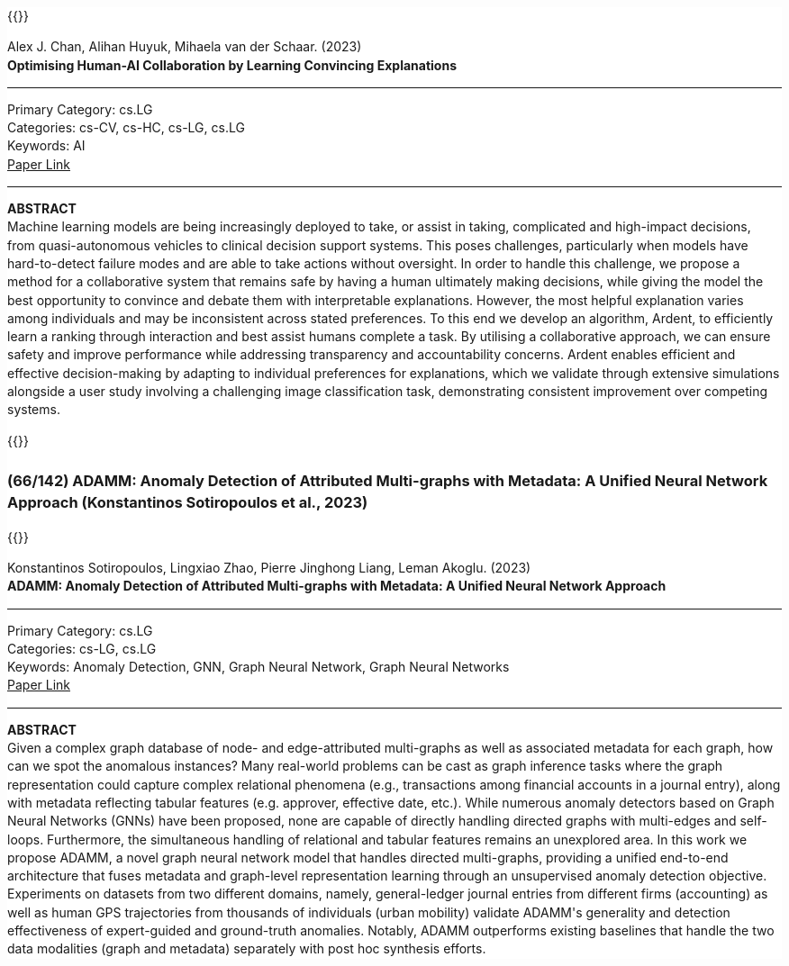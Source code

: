 {{<citation>}}

Alex J. Chan, Alihan Huyuk, Mihaela van der Schaar. (2023)  
**Optimising Human-AI Collaboration by Learning Convincing Explanations**  

---
Primary Category: cs.LG  
Categories: cs-CV, cs-HC, cs-LG, cs.LG  
Keywords: AI  
[Paper Link](http://arxiv.org/abs/2311.07426v1)  

---


**ABSTRACT**  
Machine learning models are being increasingly deployed to take, or assist in taking, complicated and high-impact decisions, from quasi-autonomous vehicles to clinical decision support systems. This poses challenges, particularly when models have hard-to-detect failure modes and are able to take actions without oversight. In order to handle this challenge, we propose a method for a collaborative system that remains safe by having a human ultimately making decisions, while giving the model the best opportunity to convince and debate them with interpretable explanations. However, the most helpful explanation varies among individuals and may be inconsistent across stated preferences. To this end we develop an algorithm, Ardent, to efficiently learn a ranking through interaction and best assist humans complete a task. By utilising a collaborative approach, we can ensure safety and improve performance while addressing transparency and accountability concerns. Ardent enables efficient and effective decision-making by adapting to individual preferences for explanations, which we validate through extensive simulations alongside a user study involving a challenging image classification task, demonstrating consistent improvement over competing systems.

{{</citation>}}


### (66/142) ADAMM: Anomaly Detection of Attributed Multi-graphs with Metadata: A Unified Neural Network Approach (Konstantinos Sotiropoulos et al., 2023)

{{<citation>}}

Konstantinos Sotiropoulos, Lingxiao Zhao, Pierre Jinghong Liang, Leman Akoglu. (2023)  
**ADAMM: Anomaly Detection of Attributed Multi-graphs with Metadata: A Unified Neural Network Approach**  

---
Primary Category: cs.LG  
Categories: cs-LG, cs.LG  
Keywords: Anomaly Detection, GNN, Graph Neural Network, Graph Neural Networks  
[Paper Link](http://arxiv.org/abs/2311.07355v1)  

---


**ABSTRACT**  
Given a complex graph database of node- and edge-attributed multi-graphs as well as associated metadata for each graph, how can we spot the anomalous instances? Many real-world problems can be cast as graph inference tasks where the graph representation could capture complex relational phenomena (e.g., transactions among financial accounts in a journal entry), along with metadata reflecting tabular features (e.g. approver, effective date, etc.). While numerous anomaly detectors based on Graph Neural Networks (GNNs) have been proposed, none are capable of directly handling directed graphs with multi-edges and self-loops. Furthermore, the simultaneous handling of relational and tabular features remains an unexplored area. In this work we propose ADAMM, a novel graph neural network model that handles directed multi-graphs, providing a unified end-to-end architecture that fuses metadata and graph-level representation learning through an unsupervised anomaly detection objective. Experiments on datasets from two different domains, namely, general-ledger journal entries from different firms (accounting) as well as human GPS trajectories from thousands of individuals (urban mobility) validate ADAMM's generality and detection effectiveness of expert-guided and ground-truth anomalies. Notably, ADAMM outperforms existing baselines that handle the two data modalities (graph and metadata) separately with post hoc synthesis efforts.
